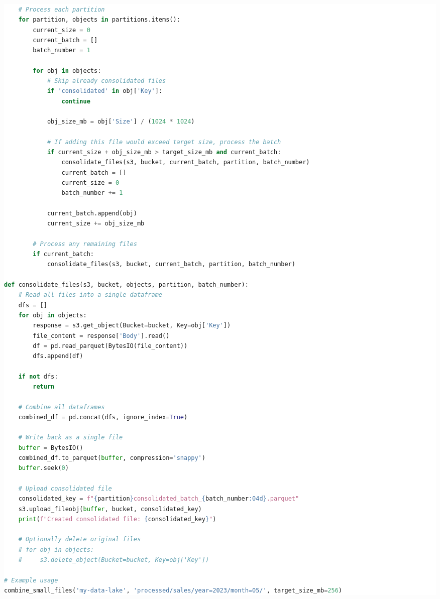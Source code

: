 ```python
    # Process each partition
    for partition, objects in partitions.items():
        current_size = 0
        current_batch = []
        batch_number = 1
      
        for obj in objects:
            # Skip already consolidated files
            if 'consolidated' in obj['Key']:
                continue
              
            obj_size_mb = obj['Size'] / (1024 * 1024)
          
            # If adding this file would exceed target size, process the batch
            if current_size + obj_size_mb > target_size_mb and current_batch:
                consolidate_files(s3, bucket, current_batch, partition, batch_number)
                current_batch = []
                current_size = 0
                batch_number += 1
          
            current_batch.append(obj)
            current_size += obj_size_mb
      
        # Process any remaining files
        if current_batch:
            consolidate_files(s3, bucket, current_batch, partition, batch_number)

def consolidate_files(s3, bucket, objects, partition, batch_number):
    # Read all files into a single dataframe
    dfs = []
    for obj in objects:
        response = s3.get_object(Bucket=bucket, Key=obj['Key'])
        file_content = response['Body'].read()
        df = pd.read_parquet(BytesIO(file_content))
        dfs.append(df)
  
    if not dfs:
        return
      
    # Combine all dataframes
    combined_df = pd.concat(dfs, ignore_index=True)
  
    # Write back as a single file
    buffer = BytesIO()
    combined_df.to_parquet(buffer, compression='snappy')
    buffer.seek(0)
  
    # Upload consolidated file
    consolidated_key = f"{partition}consolidated_batch_{batch_number:04d}.parquet"
    s3.upload_fileobj(buffer, bucket, consolidated_key)
    print(f"Created consolidated file: {consolidated_key}")
  
    # Optionally delete original files
    # for obj in objects:
    #     s3.delete_object(Bucket=bucket, Key=obj['Key'])

# Example usage
combine_small_files('my-data-lake', 'processed/sales/year=2023/month=05/', target_size_mb=256)
```

